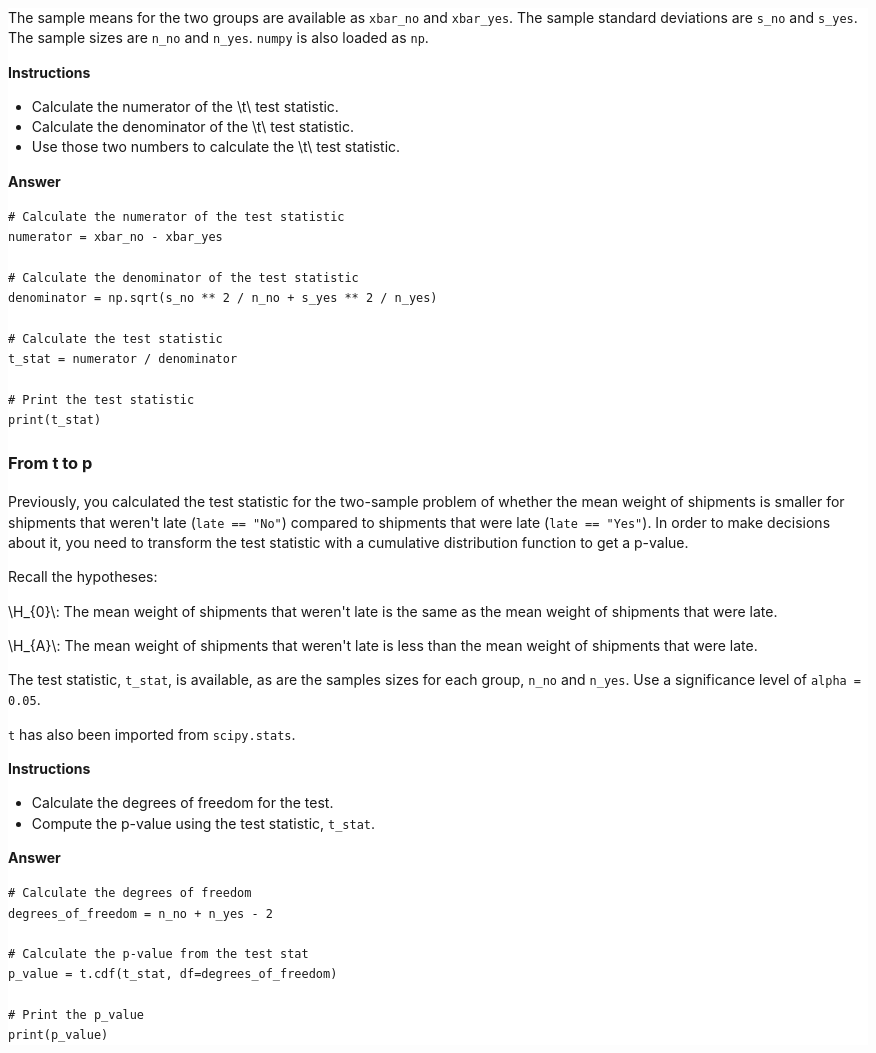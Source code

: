 The sample means for the two groups are available as `xbar_no` and
`xbar_yes`. The sample standard deviations are `s_no` and `s_yes`. The
sample sizes are `n_no` and `n_yes`. `numpy` is also loaded as `np`.

**Instructions**

- Calculate the numerator of the \\t\\ test statistic.
- Calculate the denominator of the \\t\\ test statistic.
- Use those two numbers to calculate the \\t\\ test statistic.

**Answer**

```{python}
# Calculate the numerator of the test statistic
numerator = xbar_no - xbar_yes

# Calculate the denominator of the test statistic
denominator = np.sqrt(s_no ** 2 / n_no + s_yes ** 2 / n_yes)

# Calculate the test statistic
t_stat = numerator / denominator

# Print the test statistic
print(t_stat)
```

### From t to p

Previously, you calculated the test statistic for the two-sample problem
of whether the mean weight of shipments is smaller for shipments that
weren't late (`late == "No"`) compared to shipments that were late
(`late == "Yes"`). In order to make decisions about it, you need to
transform the test statistic with a cumulative distribution function to
get a p-value.

Recall the hypotheses:

\\H\_{0}\\: The mean weight of shipments that weren't late is the same
as the mean weight of shipments that were late.

\\H\_{A}\\: The mean weight of shipments that weren't late is less than
the mean weight of shipments that were late.

The test statistic, `t_stat`, is available, as are the samples sizes for
each group, `n_no` and `n_yes`. Use a significance level of
`alpha = 0.05`.

`t` has also been imported from `scipy.stats`.

**Instructions**

- Calculate the degrees of freedom for the test.
- Compute the p-value using the test statistic, `t_stat`.

**Answer**

```{python}
# Calculate the degrees of freedom
degrees_of_freedom = n_no + n_yes - 2

# Calculate the p-value from the test stat
p_value = t.cdf(t_stat, df=degrees_of_freedom)

# Print the p_value
print(p_value)
```
